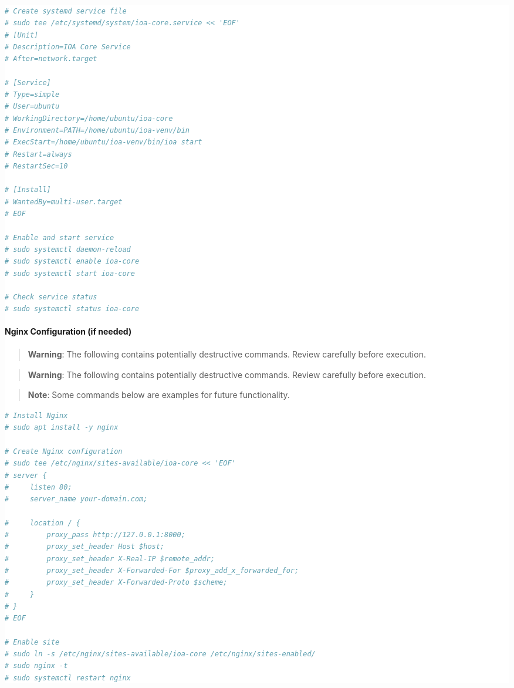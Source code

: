 ```bash
# Create systemd service file
# sudo tee /etc/systemd/system/ioa-core.service << 'EOF'
# [Unit]
# Description=IOA Core Service
# After=network.target

# [Service]
# Type=simple
# User=ubuntu
# WorkingDirectory=/home/ubuntu/ioa-core
# Environment=PATH=/home/ubuntu/ioa-venv/bin
# ExecStart=/home/ubuntu/ioa-venv/bin/ioa start
# Restart=always
# RestartSec=10

# [Install]
# WantedBy=multi-user.target
# EOF

# Enable and start service
# sudo systemctl daemon-reload
# sudo systemctl enable ioa-core
# sudo systemctl start ioa-core

# Check service status
# sudo systemctl status ioa-core
```

#### Nginx Configuration (if needed)

> **Warning**: The following contains potentially destructive commands. 
> Review carefully before execution.

> **Warning**: The following contains potentially destructive commands. 
> Review carefully before execution.

> **Note**: Some commands below are examples for future functionality.

```bash
# Install Nginx
# sudo apt install -y nginx

# Create Nginx configuration
# sudo tee /etc/nginx/sites-available/ioa-core << 'EOF'
# server {
#     listen 80;
#     server_name your-domain.com;

#     location / {
#         proxy_pass http://127.0.0.1:8000;
#         proxy_set_header Host $host;
#         proxy_set_header X-Real-IP $remote_addr;
#         proxy_set_header X-Forwarded-For $proxy_add_x_forwarded_for;
#         proxy_set_header X-Forwarded-Proto $scheme;
#     }
# }
# EOF

# Enable site
# sudo ln -s /etc/nginx/sites-available/ioa-core /etc/nginx/sites-enabled/
# sudo nginx -t
# sudo systemctl restart nginx
```
